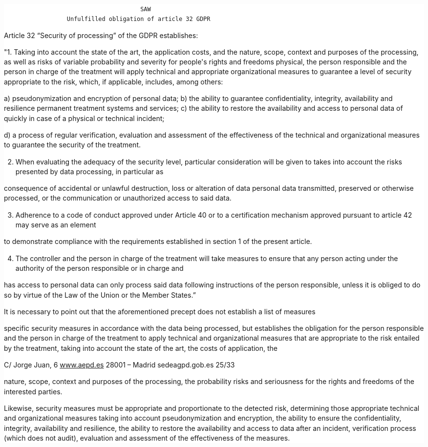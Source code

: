                                            SAW
                      Unfulfilled obligation of article 32 GDPR

Article 32 “Security of processing” of the GDPR establishes:

 "1. Taking into account the state of the art, the application costs, and the
nature, scope, context and purposes of the processing, as well as risks of
variable probability and severity for people's rights and freedoms
physical, the person responsible and the person in charge of the treatment will apply technical and
appropriate organizational measures to guarantee a level of security appropriate to the risk,
which, if applicable, includes, among others:

a) pseudonymization and encryption of personal data;
b) the ability to guarantee confidentiality, integrity, availability and resilience
permanent treatment systems and services;
c) the ability to restore the availability and access to personal data of
quickly in case of a physical or technical incident;

d) a process of regular verification, evaluation and assessment of the effectiveness of the
technical and organizational measures to guarantee the security of the treatment.

2. When evaluating the adequacy of the security level, particular consideration will be given to
takes into account the risks presented by data processing, in particular as

consequence of accidental or unlawful destruction, loss or alteration of data
personal data transmitted, preserved or otherwise processed, or the communication or
unauthorized access to said data.

3. Adherence to a code of conduct approved under Article 40 or to a
certification mechanism approved pursuant to article 42 may serve as an element

to demonstrate compliance with the requirements established in section 1 of the
present article.

4. The controller and the person in charge of the treatment will take measures to ensure that
any person acting under the authority of the person responsible or in charge and

has access to personal data can only process said data following
instructions of the person responsible, unless it is obliged to do so by virtue of the Law of
the Union or the Member States.”

It is necessary to point out that the aforementioned precept does not establish a list of measures

specific security measures in accordance with the data being processed, but
establishes the obligation for the person responsible and the person in charge of the treatment to apply
technical and organizational measures that are appropriate to the risk entailed by the
treatment, taking into account the state of the art, the costs of application, the

C/ Jorge Juan, 6 www.aepd.es
28001 – Madrid sedeagpd.gob.es 25/33

nature, scope, context and purposes of the processing, the probability risks
and seriousness for the rights and freedoms of the interested parties.

Likewise, security measures must be appropriate and proportionate to the
detected risk, determining those appropriate technical and organizational measures
taking into account pseudonymization and encryption, the ability to ensure the
confidentiality, integrity, availability and resilience, the ability to restore the
availability and access to data after an incident, verification process (which does not
audit), evaluation and assessment of the effectiveness of the measures.
